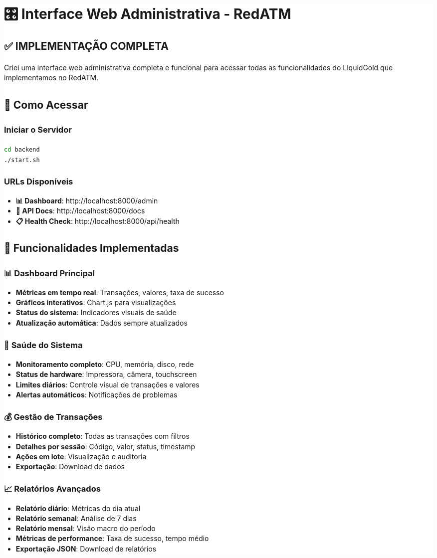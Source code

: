 # 🎛️ Interface Web Administrativa - RedATM

## ✅ **IMPLEMENTAÇÃO COMPLETA**

Criei uma interface web administrativa completa e funcional para acessar todas as funcionalidades do LiquidGold que implementamos no RedATM.

## 🚀 **Como Acessar**

### Iniciar o Servidor
```bash
cd backend
./start.sh
```

### URLs Disponíveis
- **📊 Dashboard**: http://localhost:8000/admin
- **🔧 API Docs**: http://localhost:8000/docs
- **📋 Health Check**: http://localhost:8000/api/health

## 🎯 **Funcionalidades Implementadas**

### 📊 **Dashboard Principal**
- **Métricas em tempo real**: Transações, valores, taxa de sucesso
- **Gráficos interativos**: Chart.js para visualizações
- **Status do sistema**: Indicadores visuais de saúde
- **Atualização automática**: Dados sempre atualizados

### 💓 **Saúde do Sistema**
- **Monitoramento completo**: CPU, memória, disco, rede
- **Status de hardware**: Impressora, câmera, touchscreen
- **Limites diários**: Controle visual de transações e valores
- **Alertas automáticos**: Notificações de problemas

### 💰 **Gestão de Transações**
- **Histórico completo**: Todas as transações com filtros
- **Detalhes por sessão**: Código, valor, status, timestamp
- **Ações em lote**: Visualização e auditoria
- **Exportação**: Download de dados

### 📈 **Relatórios Avançados**
- **Relatório diário**: Métricas do dia atual
- **Relatório semanal**: Análise de 7 dias
- **Relatório mensal**: Visão macro do período
- **Métricas de performance**: Taxa de sucesso, tempo médio
- **Exportação JSON**: Download de relatórios
